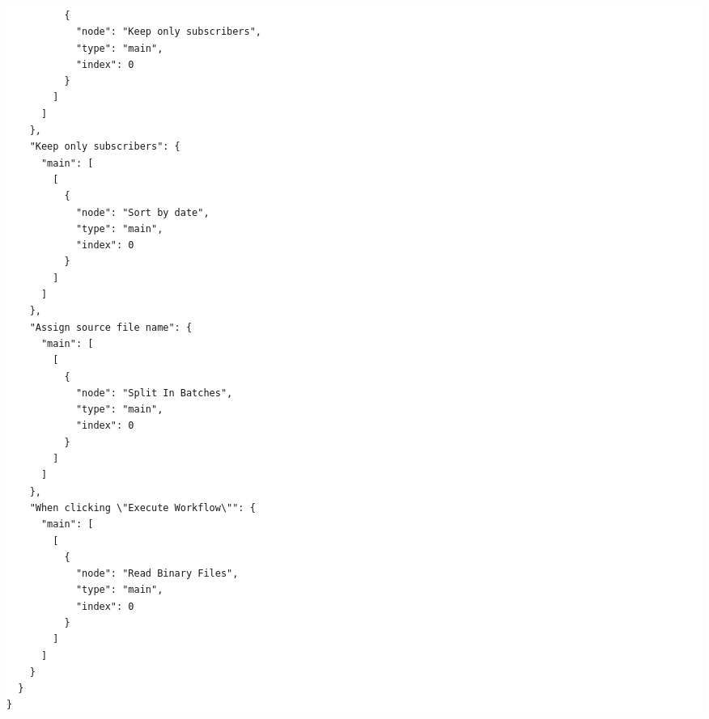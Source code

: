 ```
          {
            "node": "Keep only subscribers",
            "type": "main",
            "index": 0
          }
        ]
      ]
    },
    "Keep only subscribers": {
      "main": [
        [
          {
            "node": "Sort by date",
            "type": "main",
            "index": 0
          }
        ]
      ]
    },
    "Assign source file name": {
      "main": [
        [
          {
            "node": "Split In Batches",
            "type": "main",
            "index": 0
          }
        ]
      ]
    },
    "When clicking \"Execute Workflow\"": {
      "main": [
        [
          {
            "node": "Read Binary Files",
            "type": "main",
            "index": 0
          }
        ]
      ]
    }
  }
}
```
